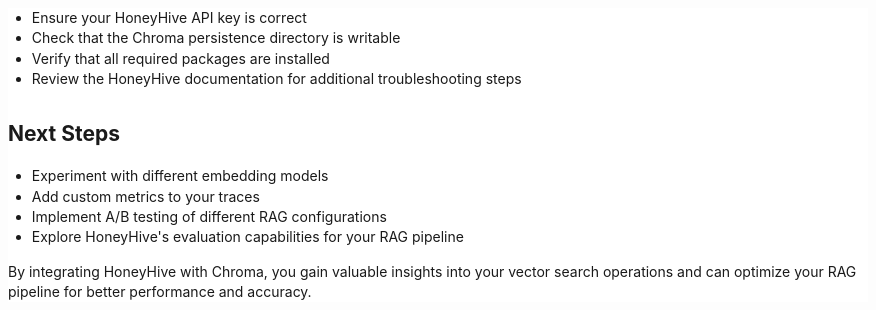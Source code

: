 - Ensure your HoneyHive API key is correct
- Check that the Chroma persistence directory is writable
- Verify that all required packages are installed
- Review the HoneyHive documentation for additional troubleshooting steps

## Next Steps

- Experiment with different embedding models
- Add custom metrics to your traces
- Implement A/B testing of different RAG configurations
- Explore HoneyHive's evaluation capabilities for your RAG pipeline

By integrating HoneyHive with Chroma, you gain valuable insights into your vector search operations and can optimize your RAG pipeline for better performance and accuracy.
